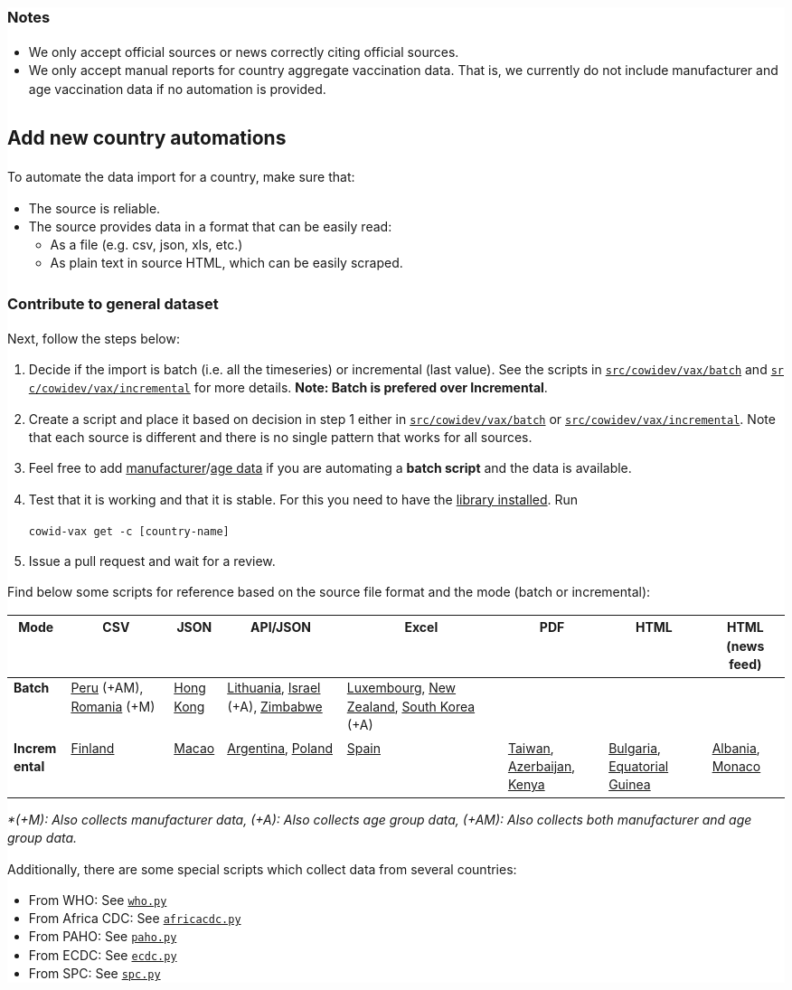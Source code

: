 ### Notes
- We only accept official sources or news correctly citing official sources.
- We only accept manual reports for country aggregate vaccination data. That is, we currently do not include
  manufacturer and age vaccination data if no automation is provided.

## Add new country automations
To automate the data import for a country, make sure that:
- The source is reliable.
- The source provides data in a format that can be easily read:
    - As a file (e.g. csv, json, xls, etc.)
    - As plain text in source HTML, which can be easily scraped.

### Contribute to general dataset
Next, follow the steps below:

1. Decide if the import is batch (i.e. all the timeseries) or incremental (last value). See the scripts in
   [`src/cowidev/vax/batch`](../../src/cowidev/vax/batch) and [`src/cowidev/vax/incremental`](../../src/cowidev/vax/incremental) for more details. **Note: Batch is
   prefered over Incremental**.
2. Create a script and place it based on decision in step 1 either in [`src/cowidev/vax/batch`](../../src/cowidev/vax/batch) or
   [`src/cowidev/vax/incremental`](../../src/cowidev/vax/incremental). Note that each source is different and there is no single pattern that
   works for all sources.

3. Feel free to add [manufacturer](#manufacturer-data)/[age data](#age-group-data) if you are automating a **batch
   script** and the data is available.
4. Test that it is working and that it is stable. For this you need to have the [library
   installed](README.md#2-development-environment). Run
    ```
    cowid-vax get -c [country-name]
    ``` 
5. Issue a pull request and wait for a review.

Find below some scripts for reference based on the source file format and the mode (batch or incremental):

| Mode        | CSV   | JSON          | API/JSON  | Excel       | PDF                       | HTML                       | HTML (news feed) |
|-------------|-------|---------------|-----------|-------------|---------------------------|----------------------------|------------------|
| **Batch**       | [Peru](../../src/cowidev/vax/batch/peru.py) (+AM), [Romania](../../src/cowidev/vax/batch/romania.py) (+M)  | [Hong Kong](../../src/cowidev/vax/batch/hong_kong.py)     | [Lithuania](../../src/cowidev/vax/batch/lithuania.py), [Israel](../../src/cowidev/vax/batch/israel.py) (+A), [Zimbabwe](../../src/cowidev/vax/batch/zimbabwe.py)| [Luxembourg](../../src/cowidev/vax/batch/luxembourg.py), [New Zealand](../../src/cowidev/vax/batch/new_zealand.py), [South Korea](../../src/cowidev/vax/batch/south_korea.py) (+A) |                           |                            |                  |
| **Incremental** | [Finland](../../src/cowidev/vax/incremental/finland.py) | [Macao](../../src/cowidev/vax/incremental/macao.py) | [Argentina](../../src/cowidev/vax/incremental/argentina.py), [Poland](../../src/cowidev/vax/incremental/poland.py) |   [Spain](../../src/cowidev/vax/incremental/spain.py)   | [Taiwan](../../src/cowidev/vax/incremental/taiwan.py), [Azerbaijan](../../src/cowidev/vax/incremental/azerbaijan.py), [Kenya](../../src/cowidev/vax/incremental/kenya.py) | [Bulgaria](../../src/cowidev/vax/incremental/bulgaria.py), [Equatorial Guinea](../../src/cowidev/vax/incremental/equatorial_guinea.py) | [Albania](../../src/cowidev/vax/incremental/albania.py), [Monaco](../../src/cowidev/vax/incremental/monaco.py)   |

_*(+M): Also collects manufacturer data, (+A): Also collects age group data, (+AM): Also collects both manufacturer and
age group data._


Additionally, there are some special scripts which collect data from several countries:
  - From WHO: See [`who.py`](../../src/cowidev/vax/incremental/who.py)
  - From Africa CDC: See [`africacdc.py`](../../src/cowidev/vax/incremental/africacdc.py)
  - From PAHO: See [`paho.py`](../../src/cowidev/vax/incremental/paho.py)
  - From ECDC: See [`ecdc.py`](../../src/cowidev/vax/batch/ecdc.py)
  - From SPC: See [`spc.py`](../../src/cowidev/vax/batch/spc.py)
